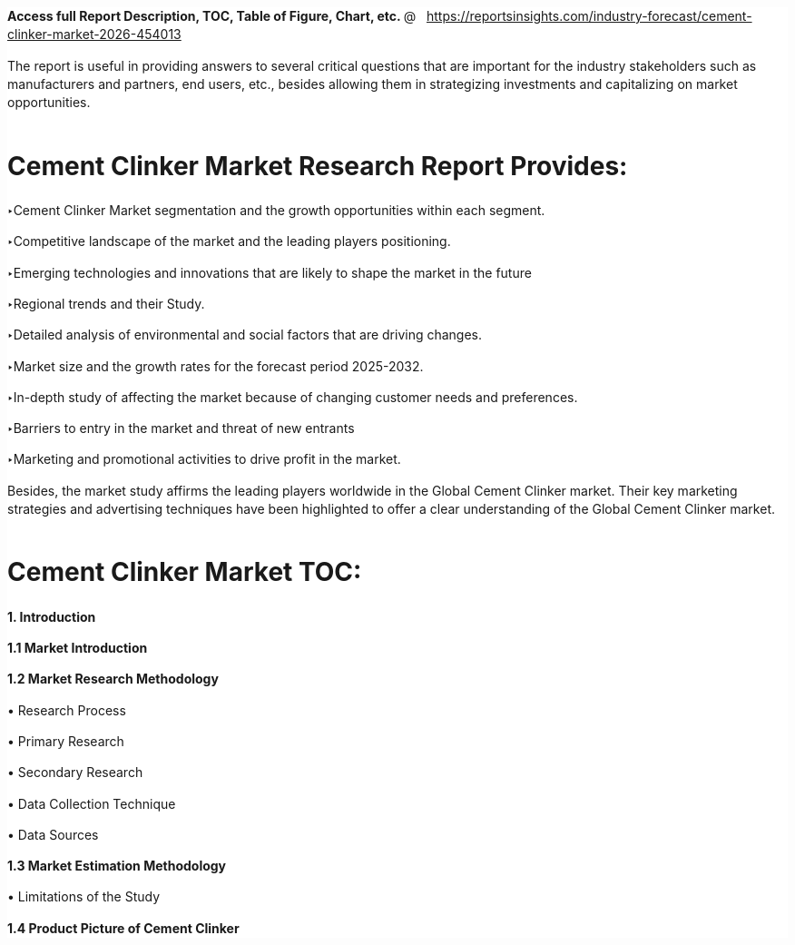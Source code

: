 <strong>Access full Report Description, TOC, Table of Figure, Chart, etc. </strong>@   <a href=https://reportsinsights.com/industry-forecast/cement-clinker-market-2026-454013 style=color:#0000ff;>https://reportsinsights.com/industry-forecast/cement-clinker-market-2026-454013</a>

The report is useful in providing answers to several critical questions that are important for the industry stakeholders such as manufacturers and partners, end users, etc., besides allowing them in strategizing investments and capitalizing on market opportunities.

# <strong>Cement Clinker Market Research Report Provides:</strong>

<strong>‣</strong>Cement Clinker Market segmentation and the growth opportunities within each segment.

<strong>‣</strong>Competitive landscape of the market and the leading players positioning.

<strong>‣</strong>Emerging technologies and innovations that are likely to shape the market in the future

<strong>‣</strong>Regional trends and their Study.

<strong>‣</strong>Detailed analysis of environmental and social factors that are driving changes.

<strong>‣</strong>Market size and the growth rates for the forecast period 2025-2032.

<strong>‣</strong>In-depth study of affecting the market because of changing customer needs and preferences.

<strong>‣</strong>Barriers to entry in the market and threat of new entrants

<strong>‣</strong>Marketing and promotional activities to drive profit in the market.

Besides, the market study affirms the leading players worldwide in the Global Cement Clinker market. Their key marketing strategies and advertising techniques have been highlighted to offer a clear understanding of the Global Cement Clinker market.

# <strong>Cement Clinker Market TOC:</strong>

<strong>1. Introduction</strong>

<strong>1.1 Market Introduction</strong>

<strong>1.2 Market Research Methodology</strong>

• Research Process

• Primary Research

• Secondary Research

• Data Collection Technique

• Data Sources

<strong>1.3 Market Estimation Methodology</strong>

• Limitations of the Study

<strong>1.4 Product Picture of Cement Clinker</strong>
